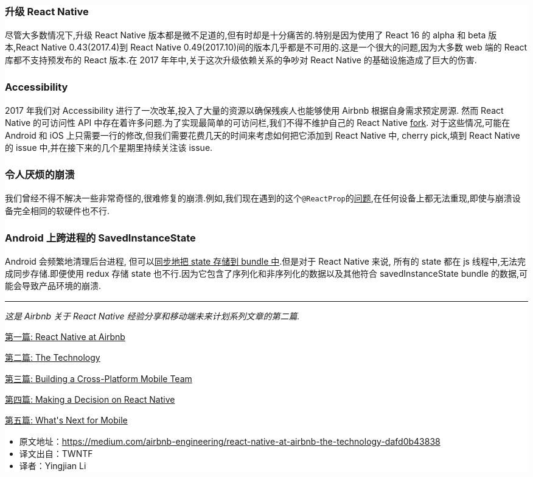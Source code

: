 ### 升级 React Native

尽管大多数情况下,升级 React Native 版本都是微不足道的,但有时却是十分痛苦的.特别是因为使用了 React 16 的 alpha 和 beta 版本,React Native 0.43(2017.4)到 React Native 0.49(2017.10)间的版本几乎都是不可用的.这是一个很大的问题,因为大多数 web 端的 React 库都不支持预发布的 React 版本.在 2017 年年中,关于这次升级依赖关系的争吵对 React Native 的基础设施造成了巨大的伤害.

### Accessibility

2017 年我们对 Accessibility 进行了一次改革,投入了大量的资源以确保残疾人也能够使用 Airbnb 根据自身需求预定房源. 然而 React Native 的可访问性 API 中存在着许多问题.为了实现最简单的可访问栏,我们不得不维护自己的 React Native [fork](https://github.com/airbnb/react-native/commits/0.46-canary). 对于这些情况,可能在 Android 和 iOS 上只需要一行的修改,但我们需要花费几天的时间来考虑如何把它添加到 React Native 中, cherry pick,填到 React Native 的 issue 中,并在接下来的几个星期里持续关注该 issue.

### 令人厌烦的崩溃

我们曾经不得不解决一些非常奇怪的,很难修复的崩溃.例如,我们现在遇到的这个`@ReactProp`的[问题](https://issuetracker.google.com/issues/37045084),在任何设备上都无法重现,即使与崩溃设备完全相同的软硬件也不行.

### Android 上跨进程的 SavedInstanceState

Android 会频繁地清理后台进程, 但可以[同步地把 state 存储到 bundle 中](https://developer.android.com/topic/libraries/architecture/saving-states#use_onsaveinstancestate_as_backup_to_handle_system_initiated_process_death).但是对于 React Native 来说, 所有的 state 都在 js 线程中,无法完成同步存储.即便使用 redux 存储 state 也不行.因为它包含了序列化和非序列化的数据以及其他符合 savedInstanceState bundle 的数据,可能会导致产品环境的崩溃.

---

_这是 Airbnb 关于 React Native 经验分享和移动端未来计划系列文章的第二篇._

[第一篇: React Native at Airbnb](../Airbnb%20的%20React%20Native%20实践：%20概述/README.md)

[第二篇: The Technology](../Airbnb%20的%20React%20Native%20实践：%20技术细节/README.md)

[第三篇: Building a Cross-Platform Mobile Team](../Airbnb%20的%20React%20Native%20实践：%20构建一个跨平台的移动端团队/README.md)

[第四篇: Making a Decision on React Native](../Airbnb%20的%20React%20Native%20实践：%20弃用%20React%20Native/README.md)

[第五篇: What's Next for Mobile](../Airbnb%20的%20React%20Native%20实践：%20移动端发展计划/README.md)

- 原文地址：https://medium.com/airbnb-engineering/react-native-at-airbnb-the-technology-dafd0b43838
- 译文出自：TWNTF
- 译者：Yingjian Li
